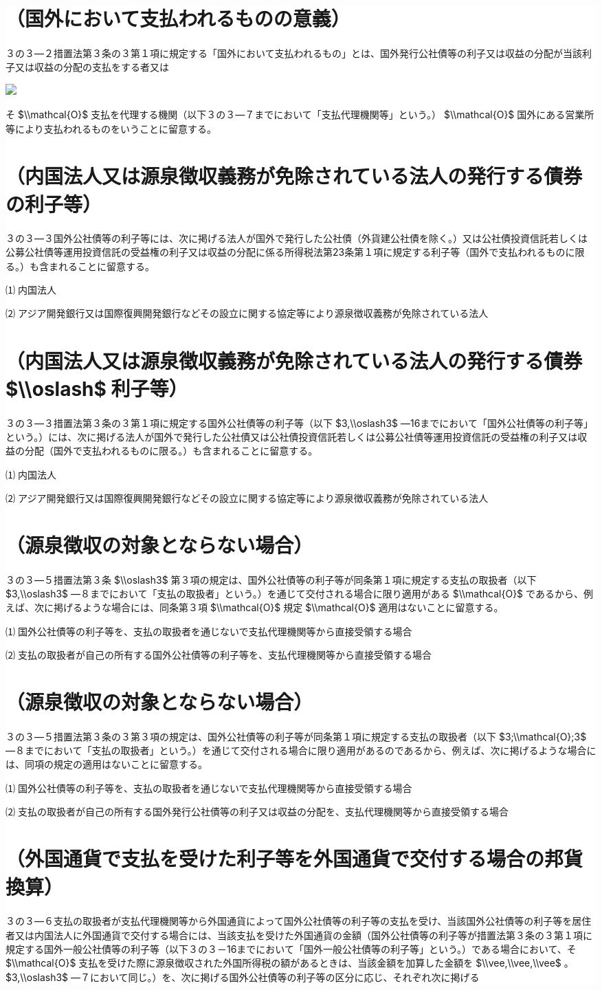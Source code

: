 # （国外において支払われるものの意義）

３の３―２措置法第３条の３第１項に規定する「国外において支払われるもの」とは、国外発行公社債等の利子又は収益の分配が当該利子又は収益の分配の支払をする者又は

![](https://www.nta.go.jp/tmp/0072c542-529d-4203-964e-f0e167325585/images/e80d1a6e794e775af2f2cf7e0c47751b04070f4284b39f2d8cf888dbe95167ab.jpg)

そ $\\mathcal{O}$ 支払を代理する機関（以下３の３―７までにおいて「支払代理機関等」という。） $\\mathcal{O}$ 国外にある営業所等により支払われるものをいうことに留意する。

# （内国法人又は源泉徴収義務が免除されている法人の発行する債券の利子等）

３の３―３国外公社債等の利子等には、次に掲げる法人が国外で発行した公社債（外貨建公社債を除く。）又は公社債投資信託若しくは公募公社債等運用投資信託の受益権の利子又は収益の分配に係る所得税法第23条第１項に規定する利子等（国外で支払われるものに限る。）も含まれることに留意する。

⑴ 内国法人

⑵ アジア開発銀行又は国際復興開発銀行などその設立に関する協定等により源泉徴収義務が免除されている法人

# （内国法人又は源泉徴収義務が免除されている法人の発行する債券 $\\oslash$ 利子等）

３の３―３措置法第３条の３第１項に規定する国外公社債等の利子等（以下 $3,\\oslash3$ ―16までにおいて「国外公社債等の利子等」という。）には、次に掲げる法人が国外で発行した公社債又は公社債投資信託若しくは公募公社債等運用投資信託の受益権の利子又は収益の分配（国外で支払われるものに限る。）も含まれることに留意する。

⑴ 内国法人

⑵ アジア開発銀行又は国際復興開発銀行などその設立に関する協定等により源泉徴収義務が免除されている法人

# （源泉徴収の対象とならない場合）

３の３―５措置法第３条 $\\oslash3$ 第３項の規定は、国外公社債等の利子等が同条第１項に規定する支払の取扱者（以下 $3,\\oslash3$ ―８までにおいて「支払の取扱者」という。）を通じて交付される場合に限り適用がある $\\mathcal{O}$ であるから、例えば、次に掲げるような場合には、同条第３項 $\\mathcal{O}$ 規定 $\\mathcal{O}$ 適用はないことに留意する。

⑴ 国外公社債等の利子等を、支払の取扱者を通じないで支払代理機関等から直接受領する場合

⑵ 支払の取扱者が自己の所有する国外公社債等の利子等を、支払代理機関等から直接受領する場合

# （源泉徴収の対象とならない場合）

３の３―５措置法第３条の３第３項の規定は、国外公社債等の利子等が同条第１項に規定する支払の取扱者（以下 $3;\\mathcal{O};3$ ―８までにおいて「支払の取扱者」という。）を通じて交付される場合に限り適用があるのであるから、例えば、次に掲げるような場合には、同項の規定の適用はないことに留意する。

⑴ 国外公社債等の利子等を、支払の取扱者を通じないで支払代理機関等から直接受領する場合

⑵ 支払の取扱者が自己の所有する国外発行公社債等の利子又は収益の分配を、支払代理機関等から直接受領する場合

# （外国通貨で支払を受けた利子等を外国通貨で交付する場合の邦貨換算）

３の３―６支払の取扱者が支払代理機関等から外国通貨によって国外公社債等の利子等の支払を受け、当該国外公社債等の利子等を居住者又は内国法人に外国通貨で交付する場合には、当該支払を受けた外国通貨の金額（国外公社債等の利子等が措置法第３条の３第１項に規定する国外一般公社債等の利子等（以下３の３－16までにおいて「国外一般公社債等の利子等」という。）である場合において、そ $\\mathcal{O}$ 支払を受けた際に源泉徴収された外国所得税の額があるときは、当該金額を加算した金額を $\\vee,\\vee,\\vee$ 。 $3,\\oslash3$ ―７において同じ。）を、次に掲げる国外公社債等の利子等の区分に応じ、それぞれ次に掲げる
